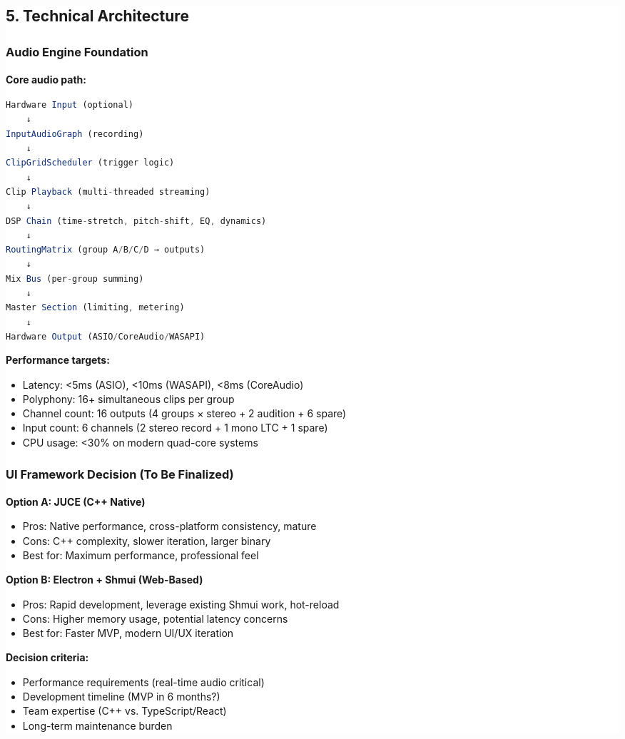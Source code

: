 
## 5. Technical Architecture

### Audio Engine Foundation

**Core audio path:**

```javascript
Hardware Input (optional)
    ↓
InputAudioGraph (recording)
    ↓
ClipGridScheduler (trigger logic)
    ↓
Clip Playback (multi-threaded streaming)
    ↓
DSP Chain (time-stretch, pitch-shift, EQ, dynamics)
    ↓
RoutingMatrix (group A/B/C/D → outputs)
    ↓
Mix Bus (per-group summing)
    ↓
Master Section (limiting, metering)
    ↓
Hardware Output (ASIO/CoreAudio/WASAPI)

```

**Performance targets:**

- Latency: <5ms (ASIO), <10ms (WASAPI), <8ms (CoreAudio)
- Polyphony: 16+ simultaneous clips per group
- Channel count: 16 outputs (4 groups × stereo + 2 audition + 6 spare)
- Input count: 6 channels (2 stereo record + 1 mono LTC + 1 spare)
- CPU usage: <30% on modern quad-core systems

### UI Framework Decision (To Be Finalized)

**Option A: JUCE (C++ Native)**

- Pros: Native performance, cross-platform consistency, mature
- Cons: C++ complexity, slower iteration, larger binary
- Best for: Maximum performance, professional feel

**Option B: Electron + Shmui (Web-Based)**

- Pros: Rapid development, leverage existing Shmui work, hot-reload
- Cons: Higher memory usage, potential latency concerns
- Best for: Faster MVP, modern UI/UX iteration

**Decision criteria:**

- Performance requirements (real-time audio critical)
- Development timeline (MVP in 6 months?)
- Team expertise (C++ vs. TypeScript/React)
- Long-term maintenance burden
